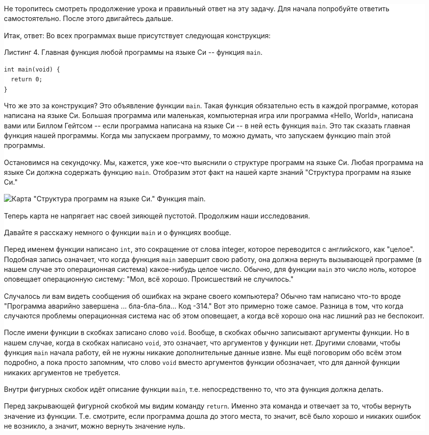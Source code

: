 
Не торопитесь смотреть продолжение урока и правильный ответ на эту задачу. Для начала попробуйте ответить самостоятельно. После этого двигайтесь дальше.


Итак, ответ: Во всех программах выше присутствует следующая конструкция:


Листинг 4. Главная функция любой программы на языке Си -- функция `main`.
```
int main(void) {
  return 0;
}
```


Что же это за конструкция? Это объявление функции `main`. Такая функция обязательно есть в каждой программе, которая написана на языке Си. Большая программа или маленькая, компьютерная игра или программа «Hello, World», написана вами или Биллом Гейтсом -- если программа написана на языке Си -- в ней есть функция `main`. Это так сказать главная функция нашей программы. Когда мы запускаем программу, то можно думать, что запускаем функцию main этой программы.

			
Остановимся на секундочку. Мы, кажется, уже кое-что выяснили о структуре программ на языке Си. Любая программа на языке Си должна содержать функцию `main`. Отобразим этот факт на нашей карте знаний "Структура программ на языке Си."
			
			
![Карта "Структура программ на языке Си." Функция main.](./structura_programmy1.png)


Теперь карта не напрягает нас своей зияющей пустотой. Продолжим наши исследования.

			
Давайте я расскажу немного о функции `main` и о функциях вообще.

			
Перед именем функции написано `int`, это сокращение от слова integer, которое переводится с английского, как "целое". Подобная запись означает, что когда функция `main` завершит свою работу, она должна вернуть вызывающей программе (в нашем случае это операционная система) какое-нибудь целое число. Обычно, для функции `main` это число ноль, которое оповещает операционную систему: "Мол, всё хорошо. Происшествий не случилось."

			
Случалось ли вам видеть сообщения об ошибках на экране своего компьютера? Обычно там написано что-то вроде "Программа аварийно завершена ... бла-бла-бла... Код -314." Вот это примерно тоже самое. Разница в том, что когда случаются проблемы операционная система нас об этом оповещает, а когда всё хорошо она нас лишний раз не беспокоит.

			
После имени функции в скобках записано слово `void`. Вообще, в скобках обычно записывают аргументы функции. Но в нашем случае, когда в скобках написано `void`, это означает, что аргументов у функции нет. Другими словами, чтобы функция `main` начала работу, ей не нужны никакие дополнительные данные извне. Мы ещё поговорим обо всём этом подробно, а пока просто запомним, что слово `void` вместо аргументов функции обозначает, что для данной функции никаких аргументов не требуется.


Внутри фигурных скобок идёт описание функции `main`, т.е. непосредственно то, что эта функция должна делать.
			
			
Перед закрывающей фигурной скобкой мы видим команду `return`. Именно эта команда и отвечает за то, чтобы вернуть значение из функции. Т.е. смотрите, если программа дошла до этого места, то значит, всё было хорошо и никаких ошибок не возникло, а значит, можно вернуть значение нуль.
